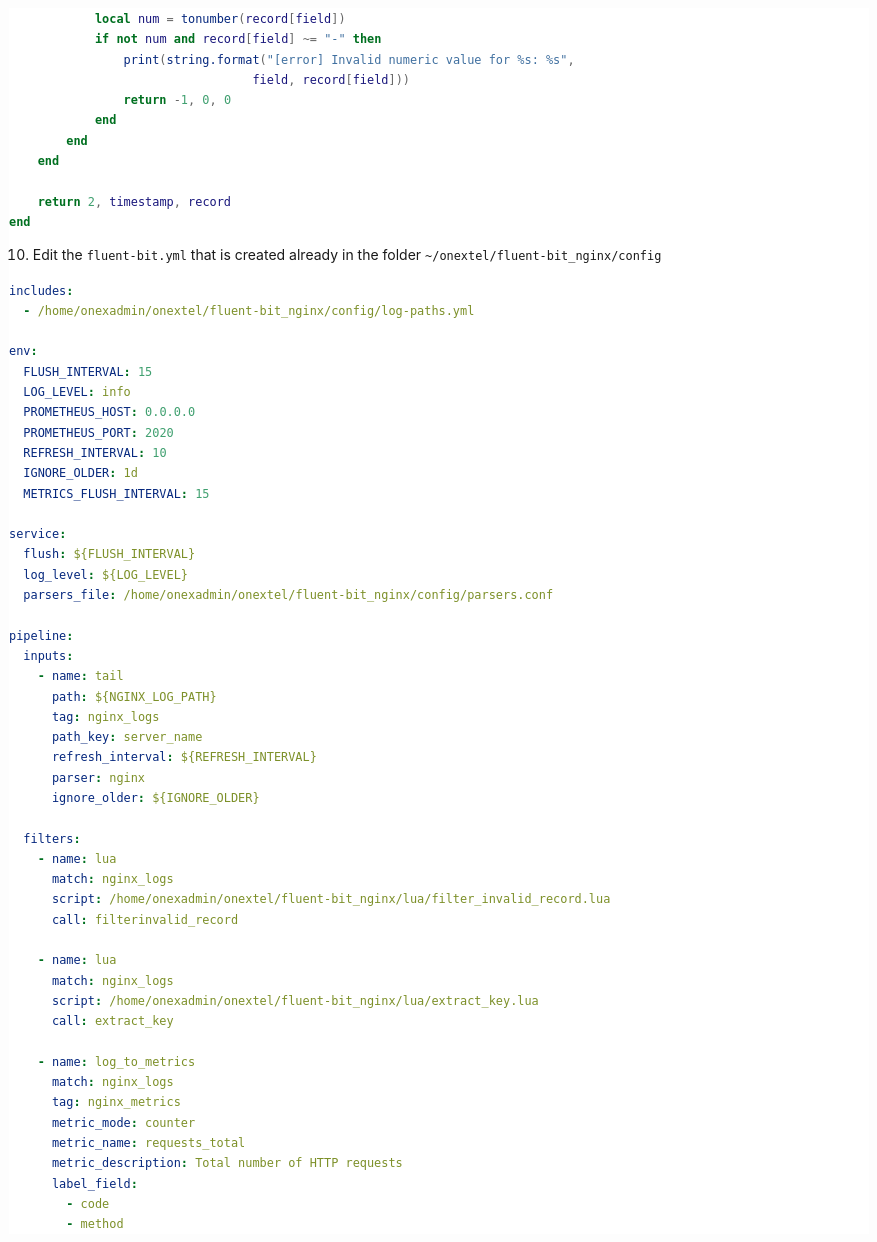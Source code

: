 ```lua
            local num = tonumber(record[field])
            if not num and record[field] ~= "-" then
                print(string.format("[error] Invalid numeric value for %s: %s", 
                                  field, record[field]))
                return -1, 0, 0
            end
        end
    end
    
    return 2, timestamp, record
end
```

10. Edit the `fluent-bit.yml` that is created already in the folder `~/onextel/fluent-bit_nginx/config`

```yaml
includes:
  - /home/onexadmin/onextel/fluent-bit_nginx/config/log-paths.yml

env:
  FLUSH_INTERVAL: 15
  LOG_LEVEL: info
  PROMETHEUS_HOST: 0.0.0.0
  PROMETHEUS_PORT: 2020
  REFRESH_INTERVAL: 10
  IGNORE_OLDER: 1d
  METRICS_FLUSH_INTERVAL: 15

service:
  flush: ${FLUSH_INTERVAL}
  log_level: ${LOG_LEVEL}
  parsers_file: /home/onexadmin/onextel/fluent-bit_nginx/config/parsers.conf

pipeline:
  inputs:
    - name: tail
      path: ${NGINX_LOG_PATH}
      tag: nginx_logs
      path_key: server_name
      refresh_interval: ${REFRESH_INTERVAL}
      parser: nginx
      ignore_older: ${IGNORE_OLDER}

  filters:
    - name: lua
      match: nginx_logs
      script: /home/onexadmin/onextel/fluent-bit_nginx/lua/filter_invalid_record.lua
      call: filterinvalid_record

    - name: lua
      match: nginx_logs
      script: /home/onexadmin/onextel/fluent-bit_nginx/lua/extract_key.lua
      call: extract_key

    - name: log_to_metrics
      match: nginx_logs
      tag: nginx_metrics
      metric_mode: counter
      metric_name: requests_total
      metric_description: Total number of HTTP requests
      label_field:
        - code
        - method
```
